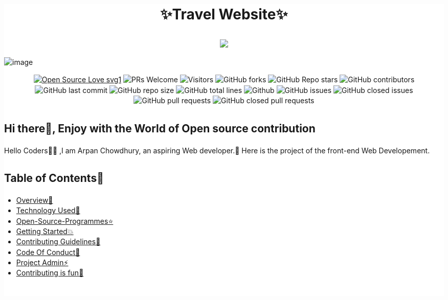 # <p align="center">✨Travel Website✨</p>
<p align="center">
   <img src="https://readme-typing-svg.herokuapp.com?color=45ffaa&size=40&width=900&height=80&lines=Welcome-to-TOURGUIDE"/>

![image](https://github.com/apu52/Travel_Website/assets/114172928/1919a2f9-8a88-4baa-866b-d2a84158ce7f)


 <div align="center">
 <p>

[![Open Source Love svg1](https://badges.frapsoft.com/os/v1/open-source.svg?v=103)](https://github.com/ellerbrock/open-source-badges/)
![PRs Welcome](https://img.shields.io/badge/PRs-welcome-brightgreen.svg?style=flat)
![Visitors](https://api.visitorbadge.io/api/visitors?path=apu52%2FTravel_Website%20&countColor=%23263759&style=flat)
![GitHub forks](https://img.shields.io/github/forks/apu52/Travel_Website)
![GitHub Repo stars](https://img.shields.io/github/stars/apu52/Travel_Website)
![GitHub contributors](https://img.shields.io/github/contributors/apu52/Travel_Website)
![GitHub last commit](https://img.shields.io/github/last-commit/apu52/Travel_Website)
![GitHub repo size](https://img.shields.io/github/repo-size/apu52/Travel_Website)
![GitHub total lines](https://sloc.xyz/github/apu52/Travel_Website)
![Github](https://img.shields.io/github/license/apu52/Travel_Website)
![GitHub issues](https://img.shields.io/github/issues/apu52/Travel_Website)
![GitHub closed issues](https://img.shields.io/github/issues-closed-raw/apu52/Travel_Website)
![GitHub pull requests](https://img.shields.io/github/issues-pr/apu52/Travel_Website)
![GitHub closed pull requests](https://img.shields.io/github/issues-pr-closed/apu52/Travel_Website)
 </p>
 </div>

 <h2>Hi there👋, Enjoy with the World of Open source contribution </h2>


<p>Hello Coders👨‍💻 ,I am Arpan Chowdhury, an aspiring Web developer.🤖 Here is the project of the front-end Web Developement.</p>




<div id="top"></div>

<h2>Table of Contents🧾</h2>

- [Overview📌](#overview)
- [Technology Used🚀](#technology-used)
- [Open-Source-Programmes⭐](#open-source-programmes)
- [Getting Started💥](#getting-started)
- [Contributing Guidelines📑](#contributing-guidelines)
- [Code Of Conduct📑](#code-of-conduct)
- [Project Admin⚡](#project-admin)
- [Contributing is fun🧡](#contributing-is-fun)
<br>
